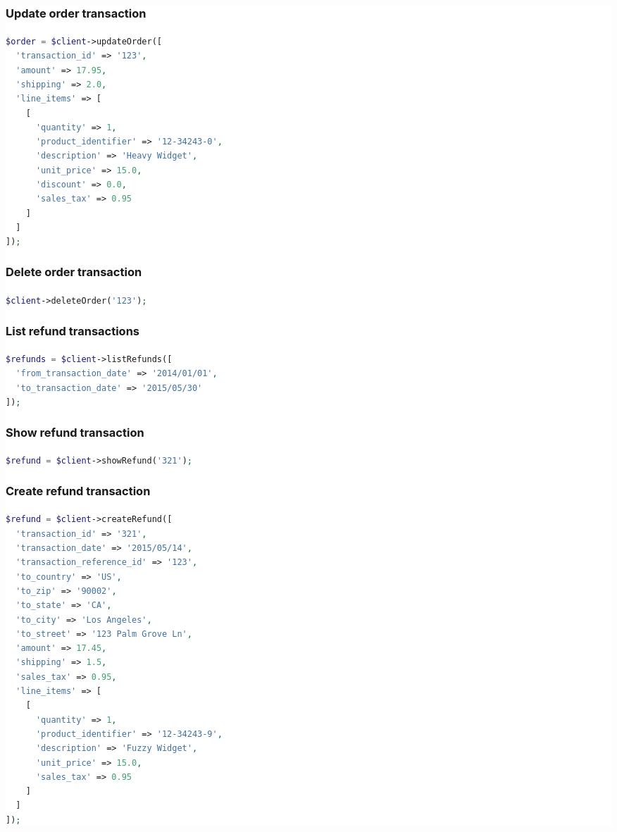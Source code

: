 ### Update order transaction

```php
$order = $client->updateOrder([
  'transaction_id' => '123',
  'amount' => 17.95,
  'shipping' => 2.0,
  'line_items' => [
    [
      'quantity' => 1,
      'product_identifier' => '12-34243-0',
      'description' => 'Heavy Widget',
      'unit_price' => 15.0,
      'discount' => 0.0,
      'sales_tax' => 0.95
    ]
  ]
]);
```

### Delete order transaction

```php
$client->deleteOrder('123');
```

### List refund transactions

```php
$refunds = $client->listRefunds([
  'from_transaction_date' => '2014/01/01',
  'to_transaction_date' => '2015/05/30'
]);
```

### Show refund transaction

```php
$refund = $client->showRefund('321');
```

### Create refund transaction

```php
$refund = $client->createRefund([
  'transaction_id' => '321',
  'transaction_date' => '2015/05/14',
  'transaction_reference_id' => '123',
  'to_country' => 'US',
  'to_zip' => '90002',
  'to_state' => 'CA',
  'to_city' => 'Los Angeles',
  'to_street' => '123 Palm Grove Ln',
  'amount' => 17.45,
  'shipping' => 1.5,
  'sales_tax' => 0.95,
  'line_items' => [
    [
      'quantity' => 1,
      'product_identifier' => '12-34243-9',
      'description' => 'Fuzzy Widget',
      'unit_price' => 15.0,
      'sales_tax' => 0.95
    ]
  ]
]);
```